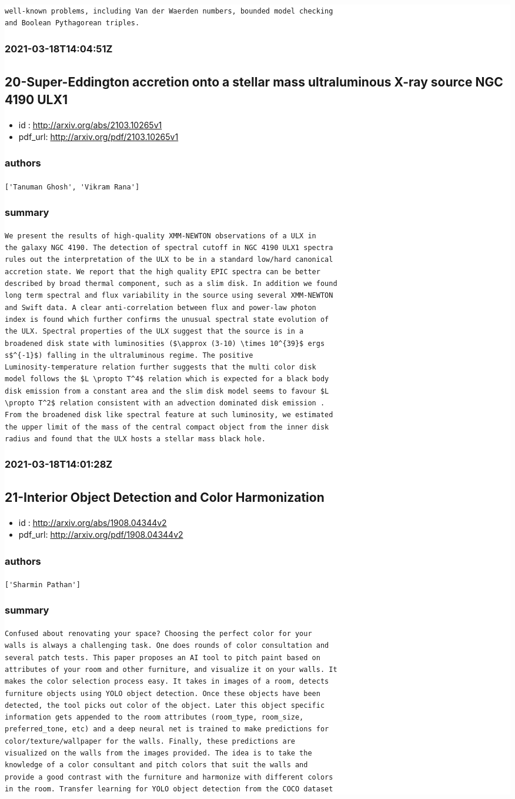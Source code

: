 ```
well-known problems, including Van der Waerden numbers, bounded model checking
and Boolean Pythagorean triples.
```
### 2021-03-18T14:04:51Z
## 20-Super-Eddington accretion onto a stellar mass ultraluminous X-ray source NGC 4190 ULX1  

- id     : http://arxiv.org/abs/2103.10265v1
- pdf_url: http://arxiv.org/pdf/2103.10265v1
### authors  
```
['Tanuman Ghosh', 'Vikram Rana']
```
### summary  
```
We present the results of high-quality XMM-NEWTON observations of a ULX in
the galaxy NGC 4190. The detection of spectral cutoff in NGC 4190 ULX1 spectra
rules out the interpretation of the ULX to be in a standard low/hard canonical
accretion state. We report that the high quality EPIC spectra can be better
described by broad thermal component, such as a slim disk. In addition we found
long term spectral and flux variability in the source using several XMM-NEWTON
and Swift data. A clear anti-correlation between flux and power-law photon
index is found which further confirms the unusual spectral state evolution of
the ULX. Spectral properties of the ULX suggest that the source is in a
broadened disk state with luminosities ($\approx (3-10) \times 10^{39}$ ergs
s$^{-1}$) falling in the ultraluminous regime. The positive
Luminosity-temperature relation further suggests that the multi color disk
model follows the $L \propto T^4$ relation which is expected for a black body
disk emission from a constant area and the slim disk model seems to favour $L
\propto T^2$ relation consistent with an advection dominated disk emission .
From the broadened disk like spectral feature at such luminosity, we estimated
the upper limit of the mass of the central compact object from the inner disk
radius and found that the ULX hosts a stellar mass black hole.
```
### 2021-03-18T14:01:28Z
## 21-Interior Object Detection and Color Harmonization  

- id     : http://arxiv.org/abs/1908.04344v2
- pdf_url: http://arxiv.org/pdf/1908.04344v2
### authors  
```
['Sharmin Pathan']
```
### summary  
```
Confused about renovating your space? Choosing the perfect color for your
walls is always a challenging task. One does rounds of color consultation and
several patch tests. This paper proposes an AI tool to pitch paint based on
attributes of your room and other furniture, and visualize it on your walls. It
makes the color selection process easy. It takes in images of a room, detects
furniture objects using YOLO object detection. Once these objects have been
detected, the tool picks out color of the object. Later this object specific
information gets appended to the room attributes (room_type, room_size,
preferred_tone, etc) and a deep neural net is trained to make predictions for
color/texture/wallpaper for the walls. Finally, these predictions are
visualized on the walls from the images provided. The idea is to take the
knowledge of a color consultant and pitch colors that suit the walls and
provide a good contrast with the furniture and harmonize with different colors
in the room. Transfer learning for YOLO object detection from the COCO dataset
```